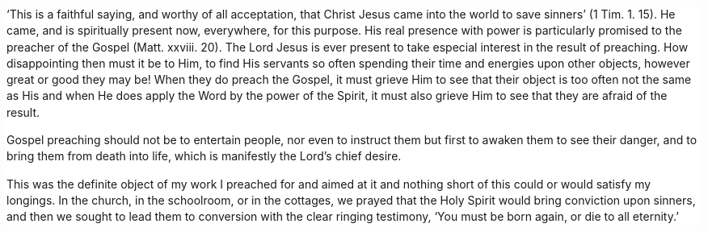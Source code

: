 ‘This is a faithful saying, and worthy of all acceptation, that Christ Jesus came into the world to save sinners’ (1 Tim. 1. 15). He came, and is spiritually present now, everywhere, for this purpose. His real presence with power is particularly promised to the preacher of the Gospel (Matt. xxviii. 20). The Lord Jesus is ever present to take especial interest in the result of preaching. How disappointing then must it be to Him, to find His servants so often spending their time and energies upon other objects, however great or good they may be! When they do preach the Gospel, it must grieve Him to see that their object is too often not the same as His and when He does apply the Word by the power of the Spirit, it must also grieve Him to see that they are afraid of the result.

Gospel preaching should not be to entertain people, nor even to instruct them but first to awaken them to see their danger, and to bring them from death into life, which is manifestly the Lord’s chief desire.

This was the definite object of my work I preached for and aimed at it and nothing short of this could or would satisfy my longings. In the church, in the schoolroom, or in the cottages, we prayed that the Holy Spirit would bring conviction upon sinners, and then we sought to lead them to conversion with the clear ringing testimony, ‘You must be born again, or die to all eternity.’
